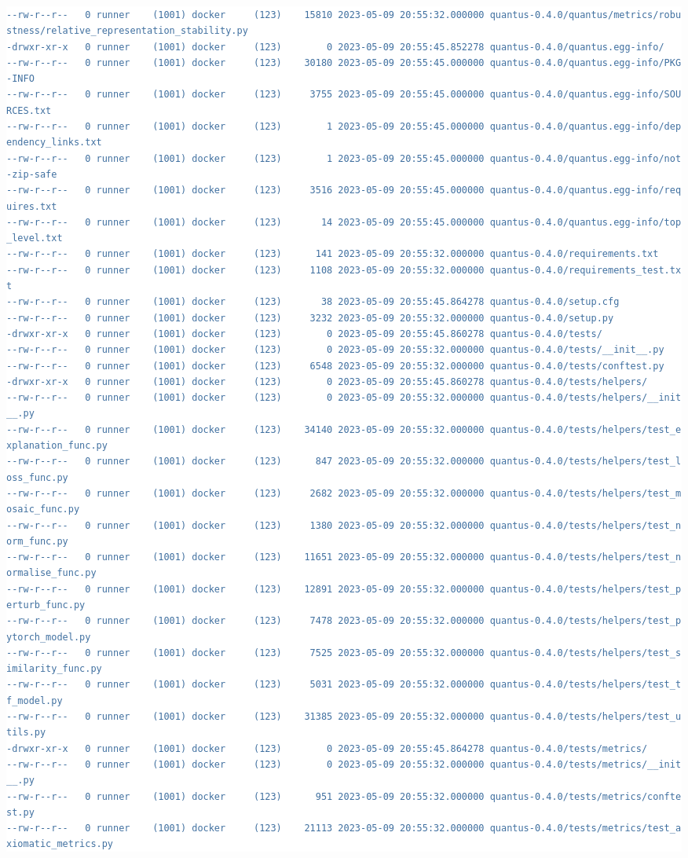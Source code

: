 ```diff
--rw-r--r--   0 runner    (1001) docker     (123)    15810 2023-05-09 20:55:32.000000 quantus-0.4.0/quantus/metrics/robustness/relative_representation_stability.py
-drwxr-xr-x   0 runner    (1001) docker     (123)        0 2023-05-09 20:55:45.852278 quantus-0.4.0/quantus.egg-info/
--rw-r--r--   0 runner    (1001) docker     (123)    30180 2023-05-09 20:55:45.000000 quantus-0.4.0/quantus.egg-info/PKG-INFO
--rw-r--r--   0 runner    (1001) docker     (123)     3755 2023-05-09 20:55:45.000000 quantus-0.4.0/quantus.egg-info/SOURCES.txt
--rw-r--r--   0 runner    (1001) docker     (123)        1 2023-05-09 20:55:45.000000 quantus-0.4.0/quantus.egg-info/dependency_links.txt
--rw-r--r--   0 runner    (1001) docker     (123)        1 2023-05-09 20:55:45.000000 quantus-0.4.0/quantus.egg-info/not-zip-safe
--rw-r--r--   0 runner    (1001) docker     (123)     3516 2023-05-09 20:55:45.000000 quantus-0.4.0/quantus.egg-info/requires.txt
--rw-r--r--   0 runner    (1001) docker     (123)       14 2023-05-09 20:55:45.000000 quantus-0.4.0/quantus.egg-info/top_level.txt
--rw-r--r--   0 runner    (1001) docker     (123)      141 2023-05-09 20:55:32.000000 quantus-0.4.0/requirements.txt
--rw-r--r--   0 runner    (1001) docker     (123)     1108 2023-05-09 20:55:32.000000 quantus-0.4.0/requirements_test.txt
--rw-r--r--   0 runner    (1001) docker     (123)       38 2023-05-09 20:55:45.864278 quantus-0.4.0/setup.cfg
--rw-r--r--   0 runner    (1001) docker     (123)     3232 2023-05-09 20:55:32.000000 quantus-0.4.0/setup.py
-drwxr-xr-x   0 runner    (1001) docker     (123)        0 2023-05-09 20:55:45.860278 quantus-0.4.0/tests/
--rw-r--r--   0 runner    (1001) docker     (123)        0 2023-05-09 20:55:32.000000 quantus-0.4.0/tests/__init__.py
--rw-r--r--   0 runner    (1001) docker     (123)     6548 2023-05-09 20:55:32.000000 quantus-0.4.0/tests/conftest.py
-drwxr-xr-x   0 runner    (1001) docker     (123)        0 2023-05-09 20:55:45.860278 quantus-0.4.0/tests/helpers/
--rw-r--r--   0 runner    (1001) docker     (123)        0 2023-05-09 20:55:32.000000 quantus-0.4.0/tests/helpers/__init__.py
--rw-r--r--   0 runner    (1001) docker     (123)    34140 2023-05-09 20:55:32.000000 quantus-0.4.0/tests/helpers/test_explanation_func.py
--rw-r--r--   0 runner    (1001) docker     (123)      847 2023-05-09 20:55:32.000000 quantus-0.4.0/tests/helpers/test_loss_func.py
--rw-r--r--   0 runner    (1001) docker     (123)     2682 2023-05-09 20:55:32.000000 quantus-0.4.0/tests/helpers/test_mosaic_func.py
--rw-r--r--   0 runner    (1001) docker     (123)     1380 2023-05-09 20:55:32.000000 quantus-0.4.0/tests/helpers/test_norm_func.py
--rw-r--r--   0 runner    (1001) docker     (123)    11651 2023-05-09 20:55:32.000000 quantus-0.4.0/tests/helpers/test_normalise_func.py
--rw-r--r--   0 runner    (1001) docker     (123)    12891 2023-05-09 20:55:32.000000 quantus-0.4.0/tests/helpers/test_perturb_func.py
--rw-r--r--   0 runner    (1001) docker     (123)     7478 2023-05-09 20:55:32.000000 quantus-0.4.0/tests/helpers/test_pytorch_model.py
--rw-r--r--   0 runner    (1001) docker     (123)     7525 2023-05-09 20:55:32.000000 quantus-0.4.0/tests/helpers/test_similarity_func.py
--rw-r--r--   0 runner    (1001) docker     (123)     5031 2023-05-09 20:55:32.000000 quantus-0.4.0/tests/helpers/test_tf_model.py
--rw-r--r--   0 runner    (1001) docker     (123)    31385 2023-05-09 20:55:32.000000 quantus-0.4.0/tests/helpers/test_utils.py
-drwxr-xr-x   0 runner    (1001) docker     (123)        0 2023-05-09 20:55:45.864278 quantus-0.4.0/tests/metrics/
--rw-r--r--   0 runner    (1001) docker     (123)        0 2023-05-09 20:55:32.000000 quantus-0.4.0/tests/metrics/__init__.py
--rw-r--r--   0 runner    (1001) docker     (123)      951 2023-05-09 20:55:32.000000 quantus-0.4.0/tests/metrics/conftest.py
--rw-r--r--   0 runner    (1001) docker     (123)    21113 2023-05-09 20:55:32.000000 quantus-0.4.0/tests/metrics/test_axiomatic_metrics.py
```